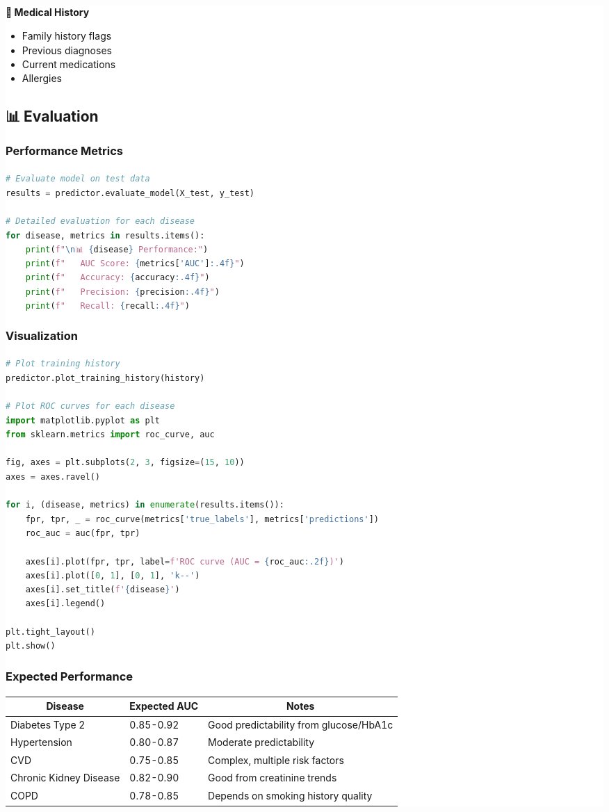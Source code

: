 **🧬 Medical History**
- Family history flags
- Previous diagnoses
- Current medications
- Allergies

## 📊 Evaluation

### Performance Metrics

```python
# Evaluate model on test data
results = predictor.evaluate_model(X_test, y_test)

# Detailed evaluation for each disease
for disease, metrics in results.items():
    print(f"\n📊 {disease} Performance:")
    print(f"   AUC Score: {metrics['AUC']:.4f}")
    print(f"   Accuracy: {accuracy:.4f}")
    print(f"   Precision: {precision:.4f}")
    print(f"   Recall: {recall:.4f}")
```

### Visualization

```python
# Plot training history
predictor.plot_training_history(history)

# Plot ROC curves for each disease
import matplotlib.pyplot as plt
from sklearn.metrics import roc_curve, auc

fig, axes = plt.subplots(2, 3, figsize=(15, 10))
axes = axes.ravel()

for i, (disease, metrics) in enumerate(results.items()):
    fpr, tpr, _ = roc_curve(metrics['true_labels'], metrics['predictions'])
    roc_auc = auc(fpr, tpr)
    
    axes[i].plot(fpr, tpr, label=f'ROC curve (AUC = {roc_auc:.2f})')
    axes[i].plot([0, 1], [0, 1], 'k--')
    axes[i].set_title(f'{disease}')
    axes[i].legend()

plt.tight_layout()
plt.show()
```

### Expected Performance

| Disease | Expected AUC | Notes |
|---------|-------------|-------|
| Diabetes Type 2 | 0.85-0.92 | Good predictability from glucose/HbA1c |
| Hypertension | 0.80-0.87 | Moderate predictability |
| CVD | 0.75-0.85 | Complex, multiple risk factors |
| Chronic Kidney Disease | 0.82-0.90 | Good from creatinine trends |
| COPD | 0.78-0.85 | Depends on smoking history quality |
